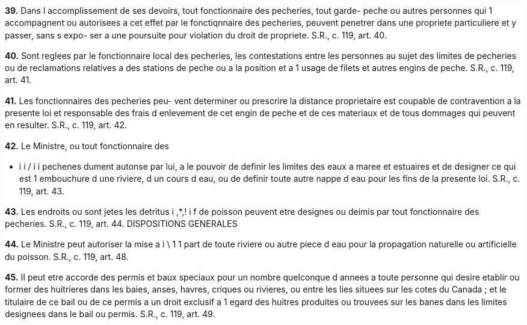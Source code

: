 **39.** Dans l accomplissement de ses devoirs,
tout fonctionnaire des pecheries, tout garde-
peche ou autres personnes qui 1 accompagnent
ou autorisees a cet effet par le fonctiqnnaire
des pecheries, peuvent penetrer dans une
propriete particuliere et y passer, sans s expo-
ser a une poursuite pour violation du droit de
propriete. S.R., c. 119, art. 40.

**40.** Sont reglees par le fonctionnaire local
des pecheries, les contestations entre les
personnes au sujet des limites de pecheries ou
de reclamations relatives a des stations de
peche ou a la position et a 1 usage de filets et
autres engins de peche. S.R., c. 119, art. 41.

**41.** Les fonctionnaires des pecheries peu-
vent determiner ou prescrire la distance
proprietaire est coupable de contravention a
la presente loi et responsable des frais
d enlevement de cet engin de peche et de ces
materiaux et de tous dommages qui peuvent
en resulter. S.R., c. 119, art. 42.

**42.** Le Ministre, ou tout fonctionnaire des
* i i / i i
pechenes dument autonse par lui, a le pouvoir
de definir les limites des eaux a maree et
estuaires et de designer ce qui est 1 embouchure
d une riviere, d un cours d eau, ou de definir
toute autre nappe d eau pour les fins de la
presente loi. S.R., c. 119, art. 43.

**43.** Les endroits ou sont jetes les detritus
i ,*,! i f
de poisson peuvent etre designes ou deimis
par tout fonctionnaire des pecheries. S.R.,
c. 119, art. 44.
DISPOSITIONS GENERALES

**44.** Le Ministre peut autoriser la mise a
i \ 1 1
part de toute riviere ou autre piece d eau
pour la propagation naturelle ou artificielle
du poisson. S.R., c. 119, art. 48.

**45.** II peut etre accorde des permis et baux
speciaux pour un nombre quelconque d annees
a toute personne qui desire etablir ou former
des huitrieres dans les baies, anses, havres,
criques ou rivieres, ou entre les lies situees sur
les cotes du Canada ; et le titulaire de ce bail
ou de ce permis a un droit exclusif a 1 egard
des huitres produites ou trouvees sur les banes
dans les limites designees dans le bail ou
permis. S.R., c. 119, art. 49.
